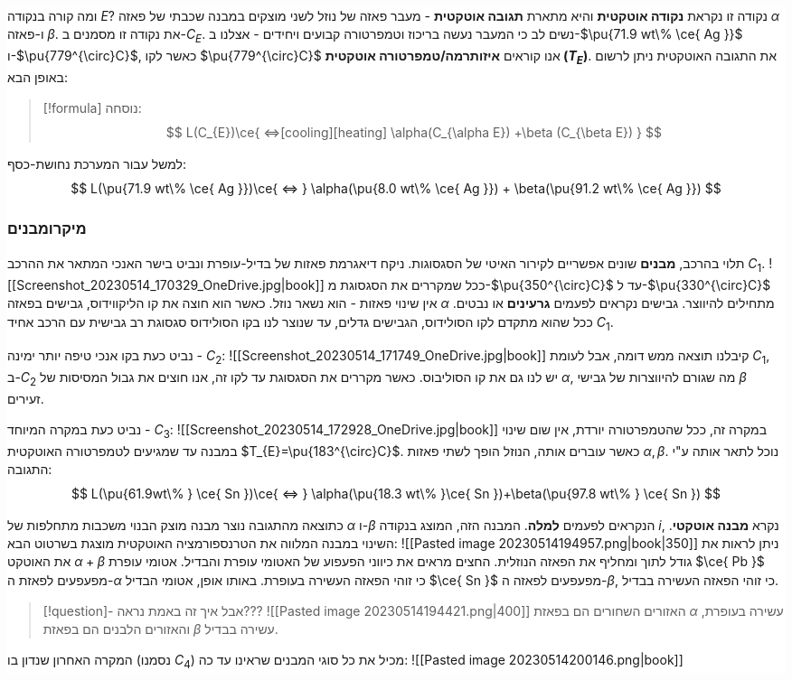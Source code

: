 ומה קורה בנקודה $E$? נקודה זו נקראת **נקודה אוטקטית** והיא מתארת **תגובה אוטקטית** - מעבר פאזה של נוזל לשני מוצקים במבנה שכבתי של פאזה $\alpha$ ו-פאזה $\beta$. את נקודה זו מסמנים ב-$C_{E}$. נשים לב כי המעבר נעשה בריכוז וטמפרטורה קבועים ויחידים - אצלנו ב-$\pu{71.9 wt\% \ce{ Ag }}$ ו-$\pu{779^{\circ}C}$, כאשר לקו $\pu{779^{\circ}C}$ אנו קוראים **איזותרמה/טמפרטורה אוטקטית ($T_{E}$)**. את התגובה האוטקטית ניתן לרשום באופן הבא:
>[!formula] נוסחה:
>$$
> L(C_{E})\ce{ <=>[cooling][heating] \alpha(C_{\alpha E}) +\beta (C_{\beta E}) }
> $$

למשל עבור המערכת נחושת-כסף:
$$
L(\pu{71.9 wt\% \ce{ Ag }})\ce{ <=> } \alpha(\pu{8.0 wt\% \ce{ Ag }}) + \beta(\pu{91.2 wt\% \ce{ Ag }})
$$
### מיקרומבנים
תלוי בהרכב, **מבנים** שונים אפשריים לקירור האיטי של הסגסוגות. ניקח דיאגרמת פאזות של בדיל-עופרת ונביט בישר האנכי המתאר את ההרכב ${C}_{1}$.
![[Screenshot_20230514_170329_OneDrive.jpg|book]]
ככל שמקררים את הסגסוגת מ-$\pu{350^{\circ}C}$ עד ל-$\pu{330^{\circ}C}$ אין שינוי פאזות - הוא נשאר נוזל. כאשר הוא חוצה את קו הליקווידוס, גבישים בפאזה $\alpha$ מתחילים להיווצר. גבישים נקראים לפעמים **גרעינים** או נבטים. ככל שהוא מתקדם לקו הסולידוס, הגבישים גדלים, עד שנוצר לנו בקו הסולידוס סגסוגת רב גבישית עם הרכב אחיד ${C}_{1}$.

נביט כעת בקו אנכי טיפה יותר ימינה - ${C}_{2}$:
![[Screenshot_20230514_171749_OneDrive.jpg|book]]
קיבלנו תוצאה ממש דומה, אבל לעומת ${C}_{1}$, ב-${C}_{2}$ יש לנו גם את קו הסוליבוס. כאשר מקררים את הסגסוגת עד לקו זה, אנו חוצים את גבול המסיסות של $\alpha$, מה שגורם להיווצרות של גבישי $\beta$ זעירים.

נביט כעת במקרה המיוחד - $C_{3}$:
![[Screenshot_20230514_172928_OneDrive.jpg|book]]
במקרה זה, ככל שהטמפרטורה יורדת, אין שום שינוי במבנה עד שמגיעים לטמפרטורה האוטקטית $T_{E}=\pu{183^{\circ}C}$. כאשר עוברים אותה, הנוזל הופך לשתי פאזות $\alpha,\beta$. נוכל לתאר אותה ע"י התגובה:
$$
L(\pu{61.9wt\% } \ce{ Sn })\ce{ <=> } \alpha(\pu{18.3 wt\% }\ce{ Sn })+\beta(\pu{97.8 wt\% } \ce{ Sn })
$$

כתוצאה מהתגובה נוצר מבנה מוצק הבנוי משכבות מתחלפות של $\alpha$ ו-$\beta$ הנקראים לפעמים **למלה**. המבנה הזה, המוצג בנקודה $i$, נקרא **מבנה אוטקטי**.
השינוי במבנה המלווה את הטרנספורמציה האוטקטית מוצגת בשרטוט הבא:
![[Pasted image 20230514194957.png|book|350]]
ניתן לראות את את האוטקט $\alpha+\beta$ גודל לתוך ומחליף את הפאזה הנוזלית. החצים מראים את כיווני הפעפוע של האטומי עופרת והבדיל. אטומי עופרת $\ce{ Pb }$ מפעפעים לפאזת ה-$\alpha$ כי זוהי הפאזה העשירה בעופרת. באותו אופן, אטומי הבדיל $\ce{ Sn }$ מפעפעים לפאזה ה-$\beta$, כי זוהי הפאזה העשירה בבדיל.
>[!question]- אבל איך זה באמת נראה???
>![[Pasted image 20230514194421.png|400]]
>האזורים השחורים הם בפאזת $\alpha$ עשירה בעופרת, והאזורים הלבנים הם בפאזת $\beta$ עשירה בבדיל.

המקרה האחרון שנדון בו (נסמנו ${C}_{4}$) מכיל את כל סוגי המבנים שראינו עד כה:
![[Pasted image 20230514200146.png|book]]
